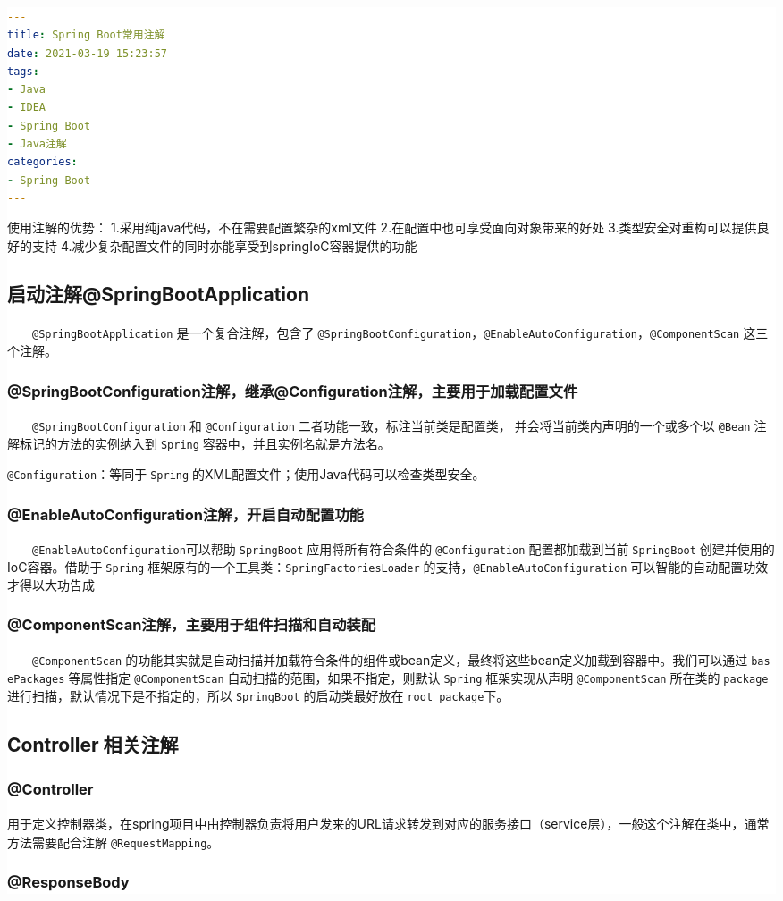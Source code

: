 ```yaml
---
title: Spring Boot常用注解
date: 2021-03-19 15:23:57
tags:
- Java
- IDEA
- Spring Boot
- Java注解
categories: 
- Spring Boot
---
```


使用注解的优势：
1.采用纯java代码，不在需要配置繁杂的xml文件
2.在配置中也可享受面向对象带来的好处
3.类型安全对重构可以提供良好的支持
4.减少复杂配置文件的同时亦能享受到springIoC容器提供的功能

## 启动注解@SpringBootApplication

&emsp;&emsp;`@SpringBootApplication` 是一个复合注解，包含了 `@SpringBootConfiguration`，`@EnableAutoConfiguration`，`@ComponentScan` 这三个注解。

### @SpringBootConfiguration注解，继承@Configuration注解，主要用于加载配置文件

&emsp;&emsp;`@SpringBootConfiguration` 和 `@Configuration` 二者功能一致，标注当前类是配置类， 并会将当前类内声明的一个或多个以 `@Bean` 注解标记的方法的实例纳入到 `Spring` 容器中，并且实例名就是方法名。

`@Configuration`：等同于 `Spring` 的XML配置文件；使用Java代码可以检查类型安全。

### @EnableAutoConfiguration注解，开启自动配置功能

&emsp;&emsp;`@EnableAutoConfiguration`可以帮助 `SpringBoot` 应用将所有符合条件的 `@Configuration` 配置都加载到当前 `SpringBoot` 创建并使用的IoC容器。借助于 `Spring` 框架原有的一个工具类：`SpringFactoriesLoader` 的支持，`@EnableAutoConfiguration` 可以智能的自动配置功效才得以大功告成

### @ComponentScan注解，主要用于组件扫描和自动装配

&emsp;&emsp;`@ComponentScan` 的功能其实就是自动扫描并加载符合条件的组件或bean定义，最终将这些bean定义加载到容器中。我们可以通过 `basePackages` 等属性指定 `@ComponentScan` 自动扫描的范围，如果不指定，则默认 `Spring` 框架实现从声明 `@ComponentScan` 所在类的 `package` 进行扫描，默认情况下是不指定的，所以 `SpringBoot` 的启动类最好放在 `root package`下。

## Controller 相关注解

### @Controller

用于定义控制器类，在spring项目中由控制器负责将用户发来的URL请求转发到对应的服务接口（service层），一般这个注解在类中，通常方法需要配合注解 `@RequestMapping`。

### @ResponseBody
